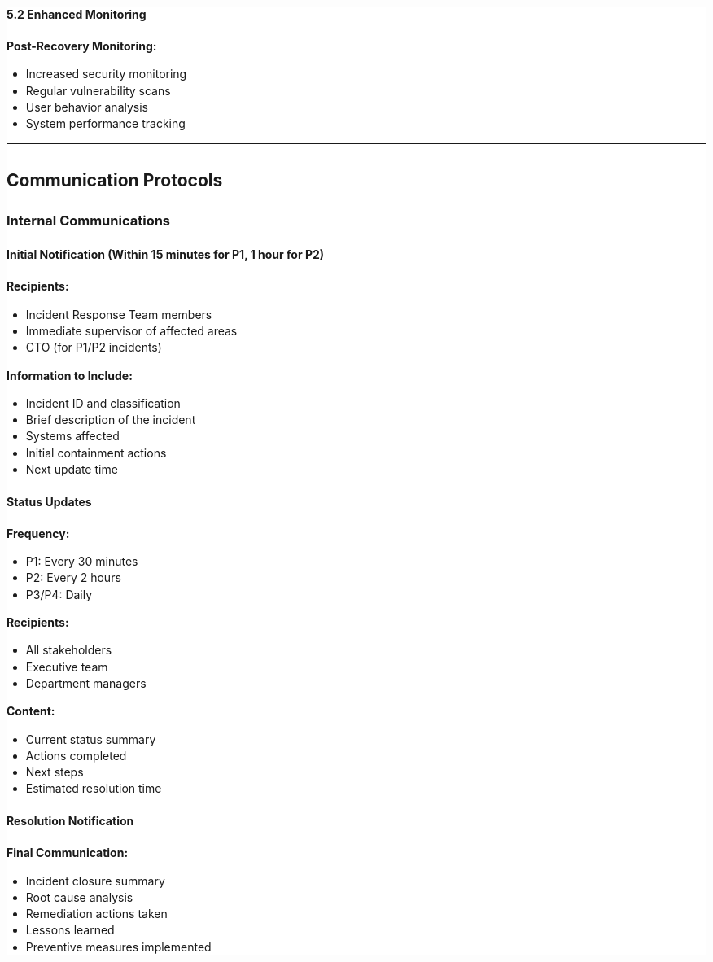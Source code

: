 #### 5.2 Enhanced Monitoring
**Post-Recovery Monitoring:**
- Increased security monitoring
- Regular vulnerability scans
- User behavior analysis
- System performance tracking

---

## Communication Protocols

### Internal Communications

#### Initial Notification (Within 15 minutes for P1, 1 hour for P2)
**Recipients:**
- Incident Response Team members
- Immediate supervisor of affected areas
- CTO (for P1/P2 incidents)

**Information to Include:**
- Incident ID and classification
- Brief description of the incident
- Systems affected
- Initial containment actions
- Next update time

#### Status Updates
**Frequency:**
- P1: Every 30 minutes
- P2: Every 2 hours
- P3/P4: Daily

**Recipients:**
- All stakeholders
- Executive team
- Department managers

**Content:**
- Current status summary
- Actions completed
- Next steps
- Estimated resolution time

#### Resolution Notification
**Final Communication:**
- Incident closure summary
- Root cause analysis
- Remediation actions taken
- Lessons learned
- Preventive measures implemented

